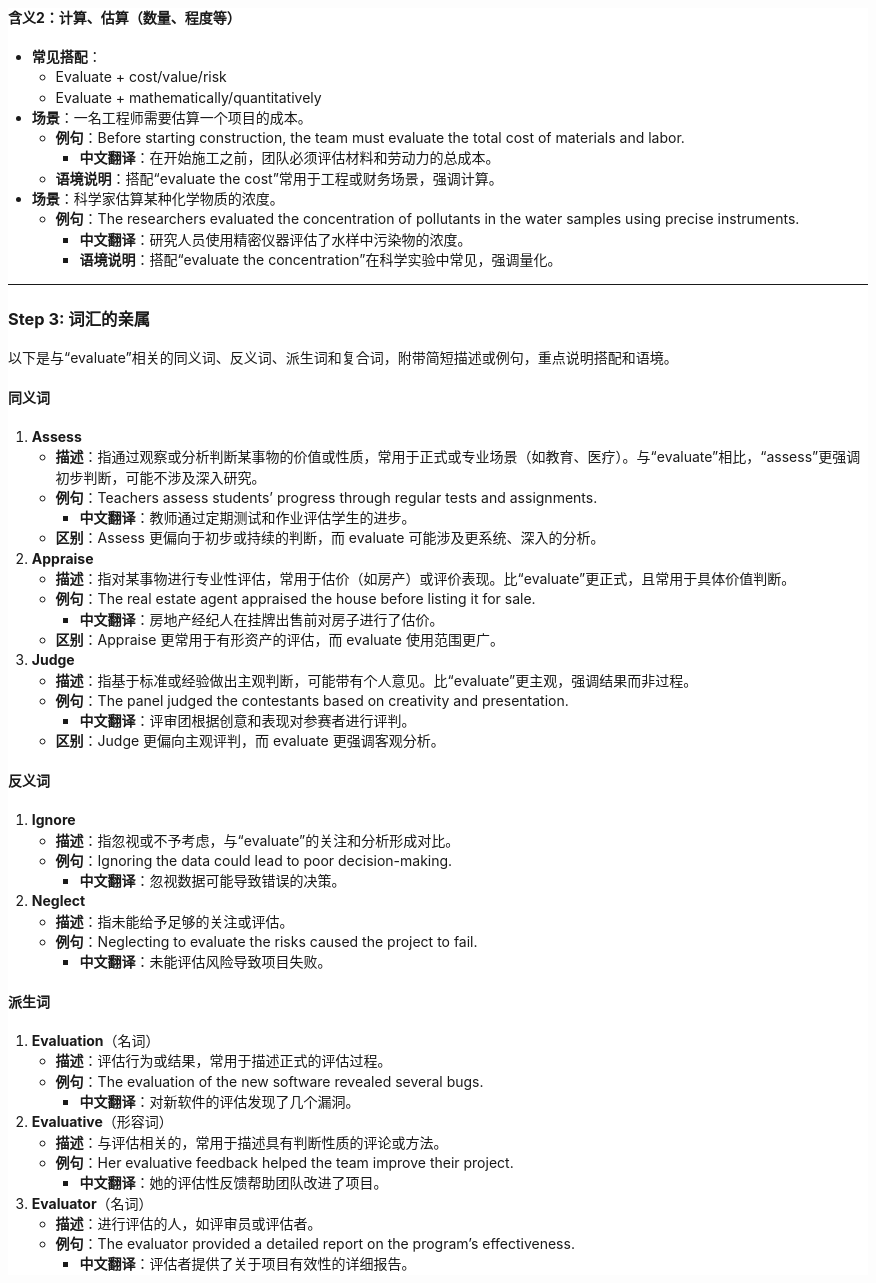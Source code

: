 #### 含义2：计算、估算（数量、程度等）
- **常见搭配**：
  - Evaluate + cost/value/risk
  - Evaluate + mathematically/quantitatively
- **场景**：一名工程师需要估算一个项目的成本。
  - **例句**：Before starting construction, the team must evaluate the total cost of materials and labor.
    - **中文翻译**：在开始施工之前，团队必须评估材料和劳动力的总成本。
  - **语境说明**：搭配“evaluate the cost”常用于工程或财务场景，强调计算。
- **场景**：科学家估算某种化学物质的浓度。
  - **例句**：The researchers evaluated the concentration of pollutants in the water samples using precise instruments.
    - **中文翻译**：研究人员使用精密仪器评估了水样中污染物的浓度。
    - **语境说明**：搭配“evaluate the concentration”在科学实验中常见，强调量化。

---

### Step 3: 词汇的亲属

以下是与“evaluate”相关的同义词、反义词、派生词和复合词，附带简短描述或例句，重点说明搭配和语境。

#### 同义词
1. **Assess**
   - **描述**：指通过观察或分析判断某事物的价值或性质，常用于正式或专业场景（如教育、医疗）。与“evaluate”相比，“assess”更强调初步判断，可能不涉及深入研究。
   - **例句**：Teachers assess students’ progress through regular tests and assignments.
     - **中文翻译**：教师通过定期测试和作业评估学生的进步。
   - **区别**：Assess 更偏向于初步或持续的判断，而 evaluate 可能涉及更系统、深入的分析。
2. **Appraise**
   - **描述**：指对某事物进行专业性评估，常用于估价（如房产）或评价表现。比“evaluate”更正式，且常用于具体价值判断。
   - **例句**：The real estate agent appraised the house before listing it for sale.
     - **中文翻译**：房地产经纪人在挂牌出售前对房子进行了估价。
   - **区别**：Appraise 更常用于有形资产的评估，而 evaluate 使用范围更广。
3. **Judge**
   - **描述**：指基于标准或经验做出主观判断，可能带有个人意见。比“evaluate”更主观，强调结果而非过程。
   - **例句**：The panel judged the contestants based on creativity and presentation.
     - **中文翻译**：评审团根据创意和表现对参赛者进行评判。
   - **区别**：Judge 更偏向主观评判，而 evaluate 更强调客观分析。

#### 反义词
1. **Ignore**
   - **描述**：指忽视或不予考虑，与“evaluate”的关注和分析形成对比。
   - **例句**：Ignoring the data could lead to poor decision-making.
     - **中文翻译**：忽视数据可能导致错误的决策。
2. **Neglect**
   - **描述**：指未能给予足够的关注或评估。
   - **例句**：Neglecting to evaluate the risks caused the project to fail.
     - **中文翻译**：未能评估风险导致项目失败。

#### 派生词
1. **Evaluation**（名词）
   - **描述**：评估行为或结果，常用于描述正式的评估过程。
   - **例句**：The evaluation of the new software revealed several bugs.
     - **中文翻译**：对新软件的评估发现了几个漏洞。
2. **Evaluative**（形容词）
   - **描述**：与评估相关的，常用于描述具有判断性质的评论或方法。
   - **例句**：Her evaluative feedback helped the team improve their project.
     - **中文翻译**：她的评估性反馈帮助团队改进了项目。
3. **Evaluator**（名词）
   - **描述**：进行评估的人，如评审员或评估者。
   - **例句**：The evaluator provided a detailed report on the program’s effectiveness.
     - **中文翻译**：评估者提供了关于项目有效性的详细报告。
